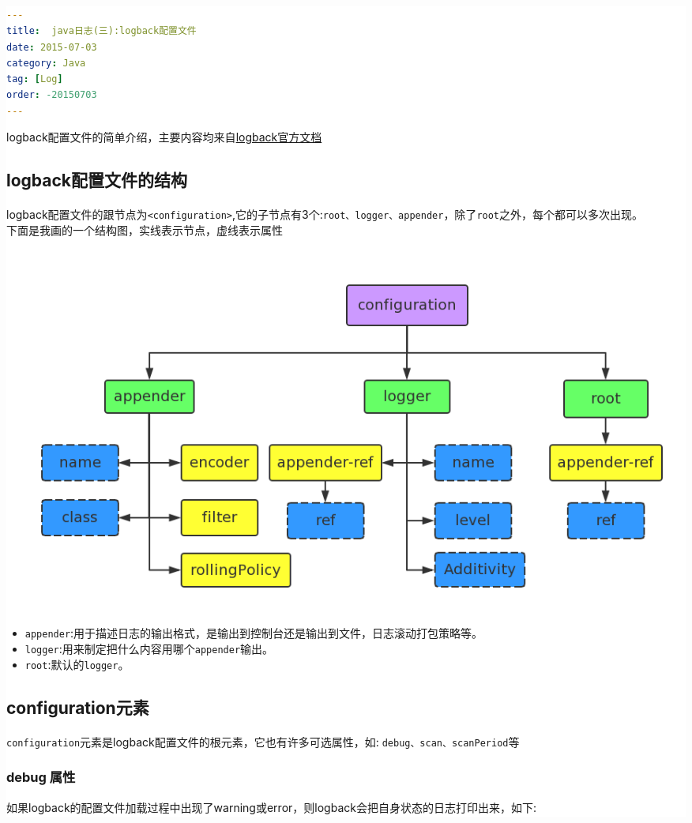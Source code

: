 ```yaml
---
title:  java日志(三):logback配置文件
date: 2015-07-03
category: Java
tag: [Log]
order: -20150703
---
```

logback配置文件的简单介绍，主要内容均来自[logback官方文档](http://logback.qos.ch/manual/)


## logback配置文件的结构

logback配置文件的跟节点为`<configuration>`,它的子节点有3个:`root、logger、appender`，除了`root`之外，每个都可以多次出现。  
下面是我画的一个结构图，实线表示节点，虚线表示属性

![logback配置文件结构图](./img/logbak_config.png)

* `appender`:用于描述日志的输出格式，是输出到控制台还是输出到文件，日志滚动打包策略等。
* `logger`:用来制定把什么内容用哪个`appender`输出。
* `root`:默认的`logger`。

## configuration元素
`configuration`元素是logback配置文件的根元素，它也有许多可选属性，如: `debug、scan、scanPeriod`等

### debug 属性
如果logback的配置文件加载过程中出现了warning或error，则logback会把自身状态的日志打印出来，如下:
